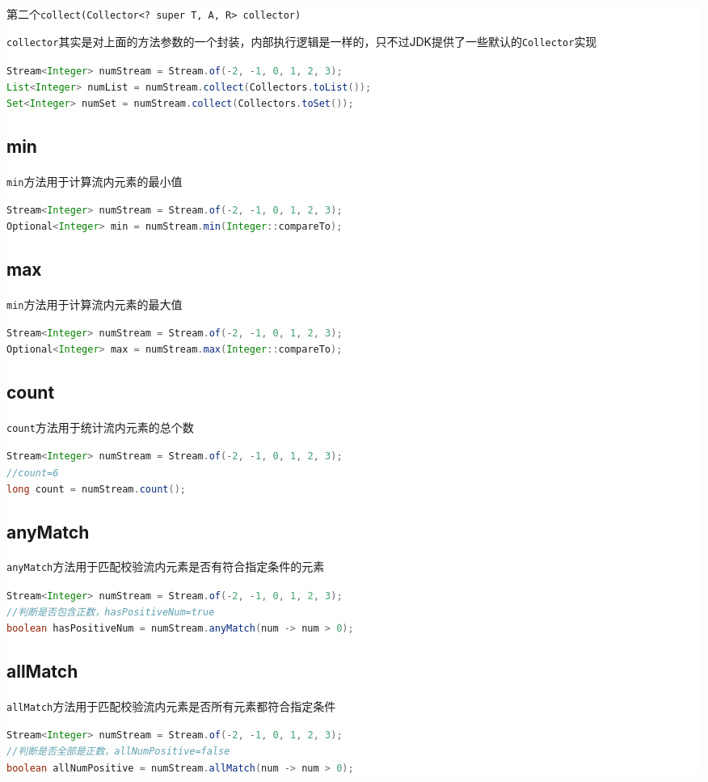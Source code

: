 第二个`collect(Collector<? super T, A, R> collector)`

`collector`其实是对上面的方法参数的一个封装，内部执行逻辑是一样的，只不过JDK提供了一些默认的`Collector`实现

```java
Stream<Integer> numStream = Stream.of(-2, -1, 0, 1, 2, 3);
List<Integer> numList = numStream.collect(Collectors.toList());
Set<Integer> numSet = numStream.collect(Collectors.toSet());
```

## min

`min`方法用于计算流内元素的最小值

```java
Stream<Integer> numStream = Stream.of(-2, -1, 0, 1, 2, 3);
Optional<Integer> min = numStream.min(Integer::compareTo);
```

## max

`min`方法用于计算流内元素的最大值

```java
Stream<Integer> numStream = Stream.of(-2, -1, 0, 1, 2, 3);
Optional<Integer> max = numStream.max(Integer::compareTo);
```

## count

`count`方法用于统计流内元素的总个数

```java
Stream<Integer> numStream = Stream.of(-2, -1, 0, 1, 2, 3);
//count=6
long count = numStream.count();
```

## anyMatch

`anyMatch`方法用于匹配校验流内元素是否有符合指定条件的元素

```java
Stream<Integer> numStream = Stream.of(-2, -1, 0, 1, 2, 3);
//判断是否包含正数，hasPositiveNum=true
boolean hasPositiveNum = numStream.anyMatch(num -> num > 0);
```

## allMatch

`allMatch`方法用于匹配校验流内元素是否所有元素都符合指定条件

```java
Stream<Integer> numStream = Stream.of(-2, -1, 0, 1, 2, 3);
//判断是否全部是正数，allNumPositive=false
boolean allNumPositive = numStream.allMatch(num -> num > 0);
```
